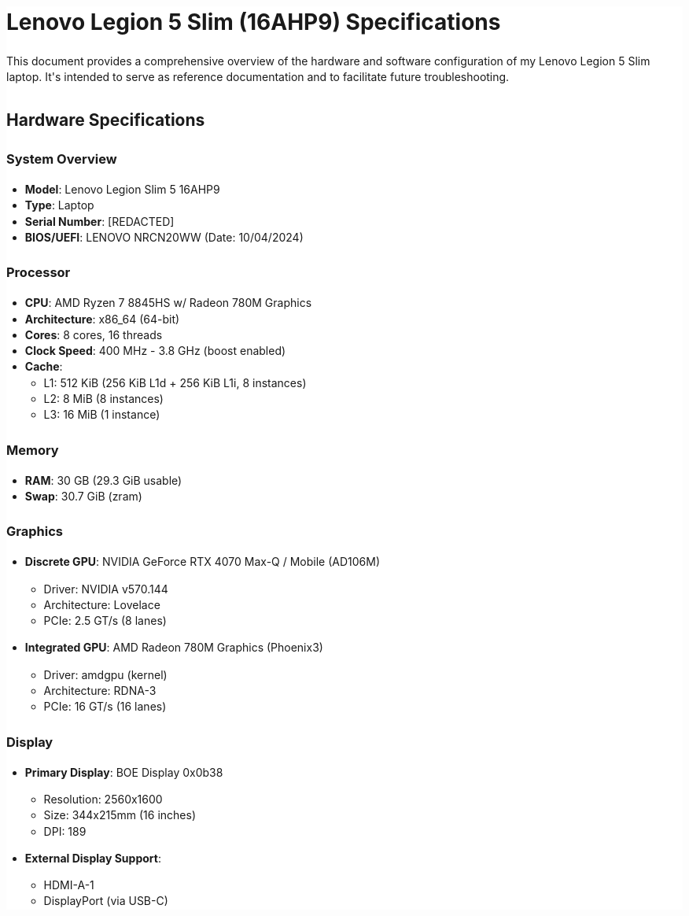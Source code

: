 # Lenovo Legion 5 Slim (16AHP9) Specifications

This document provides a comprehensive overview of the hardware and software configuration of my Lenovo Legion 5 Slim laptop. It's intended to serve as reference documentation and to facilitate future troubleshooting.

## Hardware Specifications

### System Overview
- **Model**: Lenovo Legion Slim 5 16AHP9
- **Type**: Laptop
- **Serial Number**: [REDACTED]
- **BIOS/UEFI**: LENOVO NRCN20WW (Date: 10/04/2024)

### Processor
- **CPU**: AMD Ryzen 7 8845HS w/ Radeon 780M Graphics
- **Architecture**: x86_64 (64-bit)
- **Cores**: 8 cores, 16 threads
- **Clock Speed**: 400 MHz - 3.8 GHz (boost enabled)
- **Cache**: 
  - L1: 512 KiB (256 KiB L1d + 256 KiB L1i, 8 instances)
  - L2: 8 MiB (8 instances)
  - L3: 16 MiB (1 instance)

### Memory
- **RAM**: 30 GB (29.3 GiB usable)
- **Swap**: 30.7 GiB (zram)

### Graphics
- **Discrete GPU**: NVIDIA GeForce RTX 4070 Max-Q / Mobile (AD106M)
  - Driver: NVIDIA v570.144
  - Architecture: Lovelace
  - PCIe: 2.5 GT/s (8 lanes)
  
- **Integrated GPU**: AMD Radeon 780M Graphics (Phoenix3)
  - Driver: amdgpu (kernel)
  - Architecture: RDNA-3
  - PCIe: 16 GT/s (16 lanes)

### Display
- **Primary Display**: BOE Display 0x0b38
  - Resolution: 2560x1600
  - Size: 344x215mm (16 inches)
  - DPI: 189
  
- **External Display Support**:
  - HDMI-A-1
  - DisplayPort (via USB-C)
